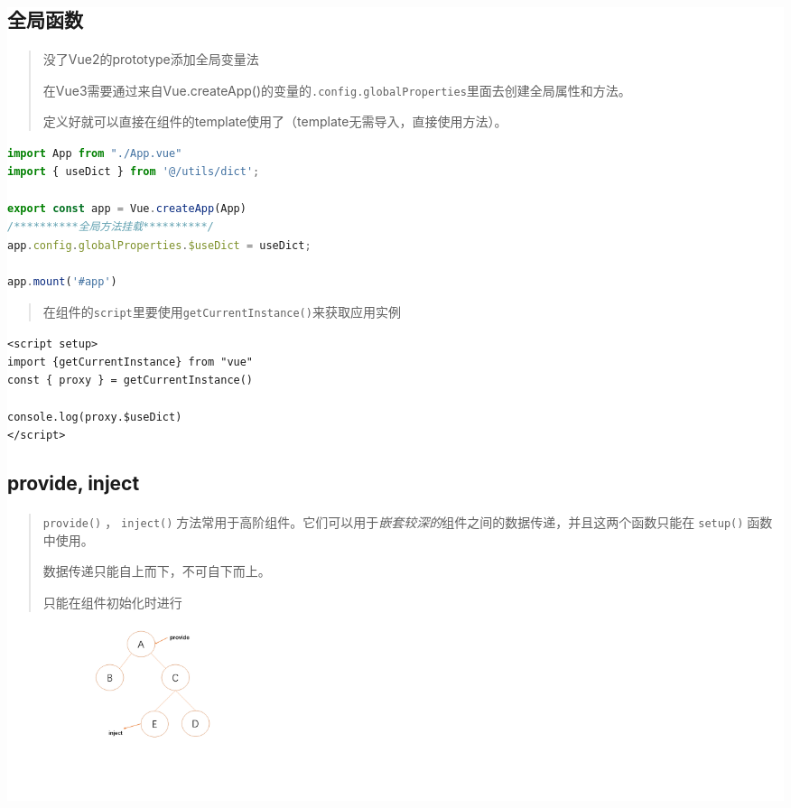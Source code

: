## 全局函数

> 没了Vue2的prototype添加全局变量法
>
> 在Vue3需要通过来自Vue.createApp()的变量的`.config.globalProperties`里面去创建全局属性和方法。
>
> 定义好就可以直接在组件的template使用了（template无需导入，直接使用方法）。

```js
import App from "./App.vue"
import { useDict } from '@/utils/dict';

export const app = Vue.createApp(App)
/**********全局方法挂载**********/
app.config.globalProperties.$useDict = useDict;

app.mount('#app')
```

> 在组件的`script`里要使用`getCurrentInstance()`来获取应用实例

```vue
<script setup>
import {getCurrentInstance} from "vue"
const { proxy } = getCurrentInstance()

console.log(proxy.$useDict)
</script>
```

## provide, inject

>  `provide()` ， `inject()` 方法常用于高阶组件。它们可以用于*嵌套较深的*组件之间的数据传递，并且这两个函数只能在 `setup()` 函数中使用。
>
>  数据传递只能自上而下，不可自下而上。
>
>  只能在组件初始化时进行

<img src="./index.assets/94a34517da354cf13e5d85d5d09f8abd-0.png" alt="provide0" style="zoom:33%;" />
